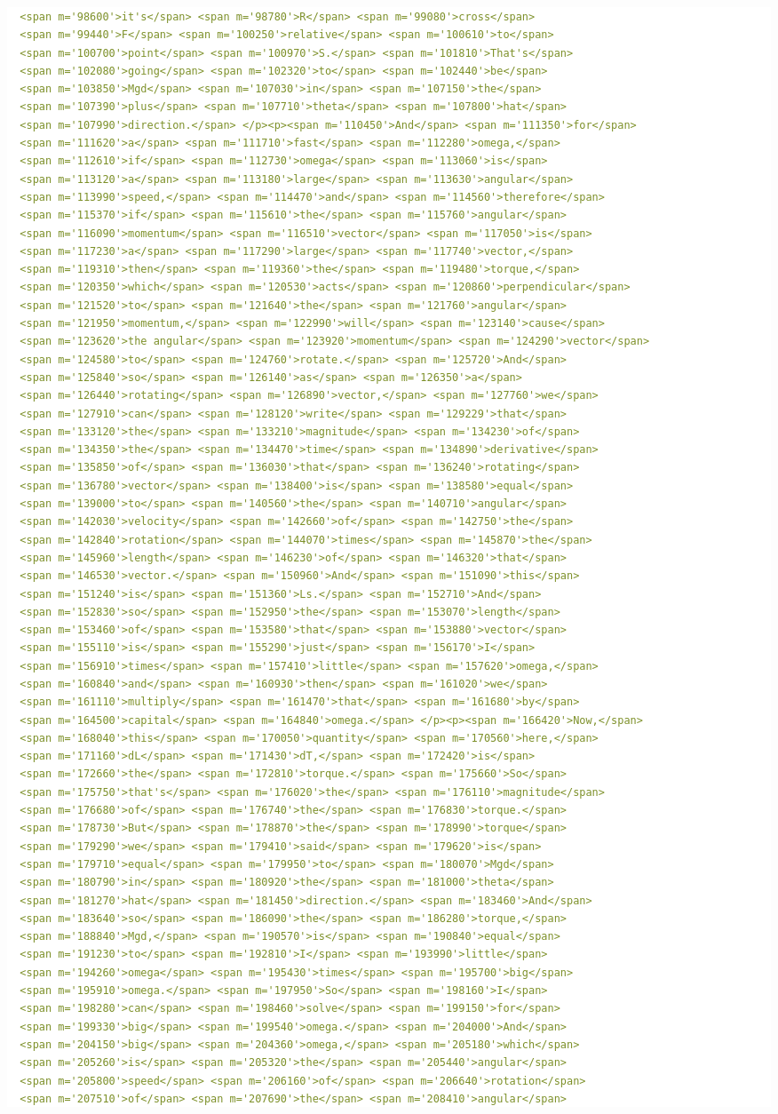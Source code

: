 ```yaml
  <span m='98600'>it's</span> <span m='98780'>R</span> <span m='99080'>cross</span>
  <span m='99440'>F</span> <span m='100250'>relative</span> <span m='100610'>to</span>
  <span m='100700'>point</span> <span m='100970'>S.</span> <span m='101810'>That's</span>
  <span m='102080'>going</span> <span m='102320'>to</span> <span m='102440'>be</span>
  <span m='103850'>Mgd</span> <span m='107030'>in</span> <span m='107150'>the</span>
  <span m='107390'>plus</span> <span m='107710'>theta</span> <span m='107800'>hat</span>
  <span m='107990'>direction.</span> </p><p><span m='110450'>And</span> <span m='111350'>for</span>
  <span m='111620'>a</span> <span m='111710'>fast</span> <span m='112280'>omega,</span>
  <span m='112610'>if</span> <span m='112730'>omega</span> <span m='113060'>is</span>
  <span m='113120'>a</span> <span m='113180'>large</span> <span m='113630'>angular</span>
  <span m='113990'>speed,</span> <span m='114470'>and</span> <span m='114560'>therefore</span>
  <span m='115370'>if</span> <span m='115610'>the</span> <span m='115760'>angular</span>
  <span m='116090'>momentum</span> <span m='116510'>vector</span> <span m='117050'>is</span>
  <span m='117230'>a</span> <span m='117290'>large</span> <span m='117740'>vector,</span>
  <span m='119310'>then</span> <span m='119360'>the</span> <span m='119480'>torque,</span>
  <span m='120350'>which</span> <span m='120530'>acts</span> <span m='120860'>perpendicular</span>
  <span m='121520'>to</span> <span m='121640'>the</span> <span m='121760'>angular</span>
  <span m='121950'>momentum,</span> <span m='122990'>will</span> <span m='123140'>cause</span>
  <span m='123620'>the angular</span> <span m='123920'>momentum</span> <span m='124290'>vector</span>
  <span m='124580'>to</span> <span m='124760'>rotate.</span> <span m='125720'>And</span>
  <span m='125840'>so</span> <span m='126140'>as</span> <span m='126350'>a</span>
  <span m='126440'>rotating</span> <span m='126890'>vector,</span> <span m='127760'>we</span>
  <span m='127910'>can</span> <span m='128120'>write</span> <span m='129229'>that</span>
  <span m='133120'>the</span> <span m='133210'>magnitude</span> <span m='134230'>of</span>
  <span m='134350'>the</span> <span m='134470'>time</span> <span m='134890'>derivative</span>
  <span m='135850'>of</span> <span m='136030'>that</span> <span m='136240'>rotating</span>
  <span m='136780'>vector</span> <span m='138400'>is</span> <span m='138580'>equal</span>
  <span m='139000'>to</span> <span m='140560'>the</span> <span m='140710'>angular</span>
  <span m='142030'>velocity</span> <span m='142660'>of</span> <span m='142750'>the</span>
  <span m='142840'>rotation</span> <span m='144070'>times</span> <span m='145870'>the</span>
  <span m='145960'>length</span> <span m='146230'>of</span> <span m='146320'>that</span>
  <span m='146530'>vector.</span> <span m='150960'>And</span> <span m='151090'>this</span>
  <span m='151240'>is</span> <span m='151360'>Ls.</span> <span m='152710'>And</span>
  <span m='152830'>so</span> <span m='152950'>the</span> <span m='153070'>length</span>
  <span m='153460'>of</span> <span m='153580'>that</span> <span m='153880'>vector</span>
  <span m='155110'>is</span> <span m='155290'>just</span> <span m='156170'>I</span>
  <span m='156910'>times</span> <span m='157410'>little</span> <span m='157620'>omega,</span>
  <span m='160840'>and</span> <span m='160930'>then</span> <span m='161020'>we</span>
  <span m='161110'>multiply</span> <span m='161470'>that</span> <span m='161680'>by</span>
  <span m='164500'>capital</span> <span m='164840'>omega.</span> </p><p><span m='166420'>Now,</span>
  <span m='168040'>this</span> <span m='170050'>quantity</span> <span m='170560'>here,</span>
  <span m='171160'>dL</span> <span m='171430'>dT,</span> <span m='172420'>is</span>
  <span m='172660'>the</span> <span m='172810'>torque.</span> <span m='175660'>So</span>
  <span m='175750'>that's</span> <span m='176020'>the</span> <span m='176110'>magnitude</span>
  <span m='176680'>of</span> <span m='176740'>the</span> <span m='176830'>torque.</span>
  <span m='178730'>But</span> <span m='178870'>the</span> <span m='178990'>torque</span>
  <span m='179290'>we</span> <span m='179410'>said</span> <span m='179620'>is</span>
  <span m='179710'>equal</span> <span m='179950'>to</span> <span m='180070'>Mgd</span>
  <span m='180790'>in</span> <span m='180920'>the</span> <span m='181000'>theta</span>
  <span m='181270'>hat</span> <span m='181450'>direction.</span> <span m='183460'>And</span>
  <span m='183640'>so</span> <span m='186090'>the</span> <span m='186280'>torque,</span>
  <span m='188840'>Mgd,</span> <span m='190570'>is</span> <span m='190840'>equal</span>
  <span m='191230'>to</span> <span m='192810'>I</span> <span m='193990'>little</span>
  <span m='194260'>omega</span> <span m='195430'>times</span> <span m='195700'>big</span>
  <span m='195910'>omega.</span> <span m='197950'>So</span> <span m='198160'>I</span>
  <span m='198280'>can</span> <span m='198460'>solve</span> <span m='199150'>for</span>
  <span m='199330'>big</span> <span m='199540'>omega.</span> <span m='204000'>And</span>
  <span m='204150'>big</span> <span m='204360'>omega,</span> <span m='205180'>which</span>
  <span m='205260'>is</span> <span m='205320'>the</span> <span m='205440'>angular</span>
  <span m='205800'>speed</span> <span m='206160'>of</span> <span m='206640'>rotation</span>
  <span m='207510'>of</span> <span m='207690'>the</span> <span m='208410'>angular</span>
```